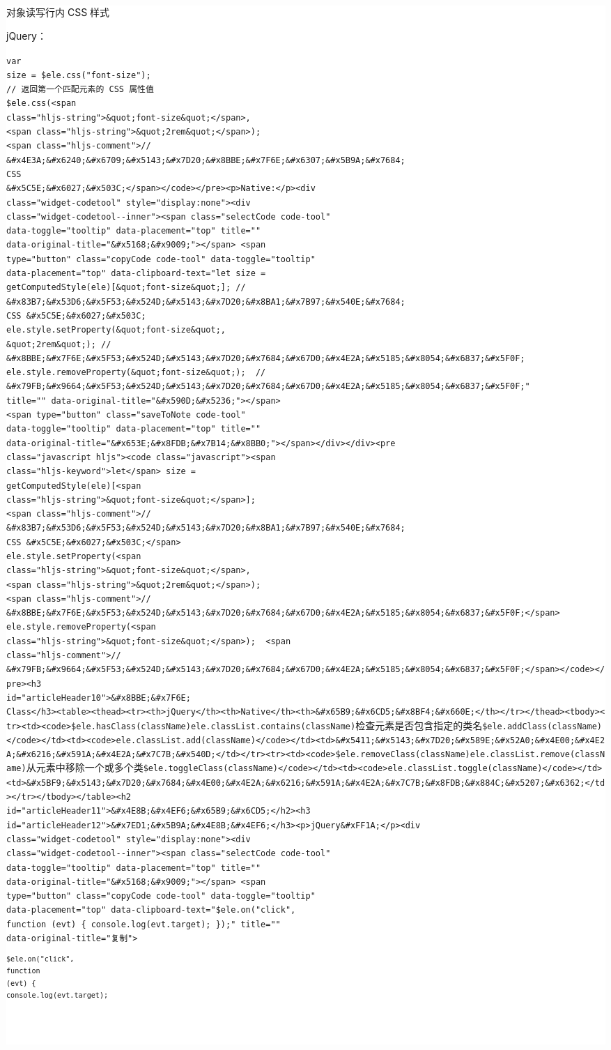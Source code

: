 &#x5BF9;&#x8C61;&#x8BFB;&#x5199;&#x884C;&#x5185; CSS &#x6837;&#x5F0F;</li></ul><p>jQuery&#xFF1A;</p><div class="widget-codetool" style="display:none"><div class="widget-codetool--inner"><span class="selectCode code-tool" data-toggle="tooltip" data-placement="top" title="" data-original-title="&#x5168;&#x9009;"></span> <span type="button" class="copyCode code-tool" data-toggle="tooltip" data-placement="top" data-clipboard-text="var size = $ele.css(&quot;font-size&quot;); // &#x8FD4;&#x56DE;&#x7B2C;&#x4E00;&#x4E2A;&#x5339;&#x914D;&#x5143;&#x7D20;&#x7684; CSS &#x5C5E;&#x6027;&#x503C;
$ele.css(&quot;font-size&quot;, &quot;2rem&quot;); // &#x4E3A;&#x6240;&#x6709;&#x5143;&#x7D20;&#x8BBE;&#x7F6E;&#x6307;&#x5B9A;&#x7684; CSS &#x5C5E;&#x6027;&#x503C;" title="" data-original-title="&#x590D;&#x5236;"></span> <span type="button" class="saveToNote code-tool" data-toggle="tooltip" data-placement="top" title="" data-original-title="&#x653E;&#x8FDB;&#x7B14;&#x8BB0;"></span></div></div><pre class="javascript hljs"><code class="javascript"><span class="hljs-keyword">var</span> size = $ele.css(<span class="hljs-string">&quot;font-size&quot;</span>); <span class="hljs-comment">// &#x8FD4;&#x56DE;&#x7B2C;&#x4E00;&#x4E2A;&#x5339;&#x914D;&#x5143;&#x7D20;&#x7684; CSS &#x5C5E;&#x6027;&#x503C;</span>
$ele.css(<span class="hljs-string">&quot;font-size&quot;</span>, <span class="hljs-string">&quot;2rem&quot;</span>); <span class="hljs-comment">// &#x4E3A;&#x6240;&#x6709;&#x5143;&#x7D20;&#x8BBE;&#x7F6E;&#x6307;&#x5B9A;&#x7684; CSS &#x5C5E;&#x6027;&#x503C;</span></code></pre><p>Native:</p><div class="widget-codetool" style="display:none"><div class="widget-codetool--inner"><span class="selectCode code-tool" data-toggle="tooltip" data-placement="top" title="" data-original-title="&#x5168;&#x9009;"></span> <span type="button" class="copyCode code-tool" data-toggle="tooltip" data-placement="top" data-clipboard-text="let size = getComputedStyle(ele)[&quot;font-size&quot;]; // &#x83B7;&#x53D6;&#x5F53;&#x524D;&#x5143;&#x7D20;&#x8BA1;&#x7B97;&#x540E;&#x7684; CSS &#x5C5E;&#x6027;&#x503C;
ele.style.setProperty(&quot;font-size&quot;, &quot;2rem&quot;); // &#x8BBE;&#x7F6E;&#x5F53;&#x524D;&#x5143;&#x7D20;&#x7684;&#x67D0;&#x4E2A;&#x5185;&#x8054;&#x6837;&#x5F0F;
ele.style.removeProperty(&quot;font-size&quot;);  // &#x79FB;&#x9664;&#x5F53;&#x524D;&#x5143;&#x7D20;&#x7684;&#x67D0;&#x4E2A;&#x5185;&#x8054;&#x6837;&#x5F0F;" title="" data-original-title="&#x590D;&#x5236;"></span> <span type="button" class="saveToNote code-tool" data-toggle="tooltip" data-placement="top" title="" data-original-title="&#x653E;&#x8FDB;&#x7B14;&#x8BB0;"></span></div></div><pre class="javascript hljs"><code class="javascript"><span class="hljs-keyword">let</span> size = getComputedStyle(ele)[<span class="hljs-string">&quot;font-size&quot;</span>]; <span class="hljs-comment">// &#x83B7;&#x53D6;&#x5F53;&#x524D;&#x5143;&#x7D20;&#x8BA1;&#x7B97;&#x540E;&#x7684; CSS &#x5C5E;&#x6027;&#x503C;</span>
ele.style.setProperty(<span class="hljs-string">&quot;font-size&quot;</span>, <span class="hljs-string">&quot;2rem&quot;</span>); <span class="hljs-comment">// &#x8BBE;&#x7F6E;&#x5F53;&#x524D;&#x5143;&#x7D20;&#x7684;&#x67D0;&#x4E2A;&#x5185;&#x8054;&#x6837;&#x5F0F;</span>
ele.style.removeProperty(<span class="hljs-string">&quot;font-size&quot;</span>);  <span class="hljs-comment">// &#x79FB;&#x9664;&#x5F53;&#x524D;&#x5143;&#x7D20;&#x7684;&#x67D0;&#x4E2A;&#x5185;&#x8054;&#x6837;&#x5F0F;</span></code></pre><h3 id="articleHeader10">&#x8BBE;&#x7F6E; Class</h3><table><thead><tr><th>jQuery</th><th>Native</th><th>&#x65B9;&#x6CD5;&#x8BF4;&#x660E;</th></tr></thead><tbody><tr><td><code>$ele.hasClass(className)</code></td><td><code>ele.classList.contains(className)</code></td><td>&#x68C0;&#x67E5;&#x5143;&#x7D20;&#x662F;&#x5426;&#x5305;&#x542B;&#x6307;&#x5B9A;&#x7684;&#x7C7B;&#x540D;</td></tr><tr><td><code>$ele.addClass(className)</code></td><td><code>ele.classList.add(className)</code></td><td>&#x5411;&#x5143;&#x7D20;&#x589E;&#x52A0;&#x4E00;&#x4E2A;&#x6216;&#x591A;&#x4E2A;&#x7C7B;&#x540D;</td></tr><tr><td><code>$ele.removeClass(className)</code></td><td><code>ele.classList.remove(className)</code></td><td>&#x4ECE;&#x5143;&#x7D20;&#x4E2D;&#x79FB;&#x9664;&#x4E00;&#x4E2A;&#x6216;&#x591A;&#x4E2A;&#x7C7B;</td></tr><tr><td><code>$ele.toggleClass(className)</code></td><td><code>ele.classList.toggle(className)</code></td><td>&#x5BF9;&#x5143;&#x7D20;&#x7684;&#x4E00;&#x4E2A;&#x6216;&#x591A;&#x4E2A;&#x7C7B;&#x8FDB;&#x884C;&#x5207;&#x6362;</td></tr></tbody></table><h2 id="articleHeader11">&#x4E8B;&#x4EF6;&#x65B9;&#x6CD5;</h2><h3 id="articleHeader12">&#x7ED1;&#x5B9A;&#x4E8B;&#x4EF6;</h3><p>jQuery&#xFF1A;</p><div class="widget-codetool" style="display:none"><div class="widget-codetool--inner"><span class="selectCode code-tool" data-toggle="tooltip" data-placement="top" title="" data-original-title="&#x5168;&#x9009;"></span> <span type="button" class="copyCode code-tool" data-toggle="tooltip" data-placement="top" data-clipboard-text="$ele.on(&quot;click&quot;, function (evt) {
    console.log(evt.target);
});" title="" data-original-title="&#x590D;&#x5236;"></span> <span type="button" class="saveToNote code-tool" data-toggle="tooltip" data-placement="top" title="" data-original-title="&#x653E;&#x8FDB;&#x7B14;&#x8BB0;"></span></div></div><pre class="javascript hljs"><code class="javascript">$ele.on(<span class="hljs-string">&quot;click&quot;</span>, <span class="hljs-function"><span class="hljs-keyword">function</span> (<span class="hljs-params">evt</span>) </span>{
    <span class="hljs-built_in">console</span>.log(evt.target);